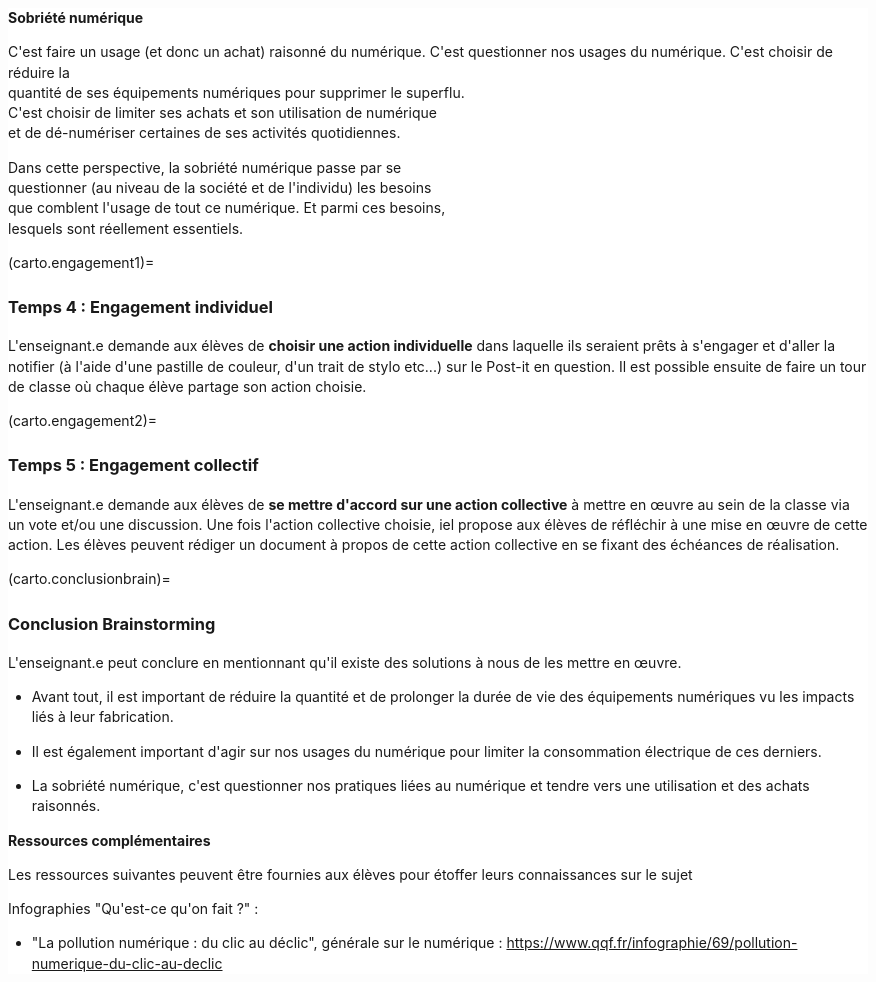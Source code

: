 **Sobriété numérique**                                              
                                                                     
C'est faire un usage (et donc un achat) raisonné du numérique. C'est 
questionner nos usages du numérique. C'est choisir de réduire la     
quantité de ses équipements numériques pour supprimer le superflu.   
C'est choisir de limiter ses achats et son utilisation de numérique  
et de dé-numériser certaines de ses activités quotidiennes.          
                                                                     
Dans cette perspective, la sobriété numérique passe par se           
questionner (au niveau de la société et de l'individu) les besoins   
que comblent l'usage de tout ce numérique. Et parmi ces besoins,     
lesquels sont réellement essentiels.                                 

(carto.engagement1)=
### Temps 4 : Engagement individuel

L'enseignant.e demande aux élèves de **choisir une action individuelle**
dans laquelle ils seraient prêts à s'engager et d'aller la notifier (à
l'aide d'une pastille de couleur, d'un trait de stylo etc...) sur le
Post-it en question. Il est possible ensuite de faire un tour de classe
où chaque élève partage son action choisie.

(carto.engagement2)=
### Temps 5 : Engagement collectif

L'enseignant.e demande aux élèves de **se mettre d'accord sur une action
collective** à mettre en œuvre au sein de la classe via un vote et/ou
une discussion. Une fois l'action collective choisie, iel propose aux
élèves de réfléchir à une mise en œuvre de cette action. Les élèves
peuvent rédiger un document à propos de cette action collective en se
fixant des échéances de réalisation.

(carto.conclusionbrain)=
### Conclusion Brainstorming

L'enseignant.e peut conclure en mentionnant qu'il existe des solutions à
nous de les mettre en œuvre.

-   Avant tout, il est important de réduire la quantité et de prolonger
    la durée de vie des équipements numériques vu les impacts liés à
    leur fabrication. 

-   Il est également important d'agir sur nos usages du numérique pour
    limiter la consommation électrique de ces derniers. 

-   La sobriété numérique, c'est questionner nos pratiques liées au
    numérique et tendre vers une utilisation et des achats raisonnés.

**Ressources complémentaires**

Les ressources suivantes peuvent être fournies aux élèves pour étoffer
leurs connaissances sur le sujet

Infographies "Qu'est-ce qu'on fait ?" :

-   "La pollution numérique : du clic au déclic", générale sur le
    numérique :
    <https://www.qqf.fr/infographie/69/pollution-numerique-du-clic-au-declic>

